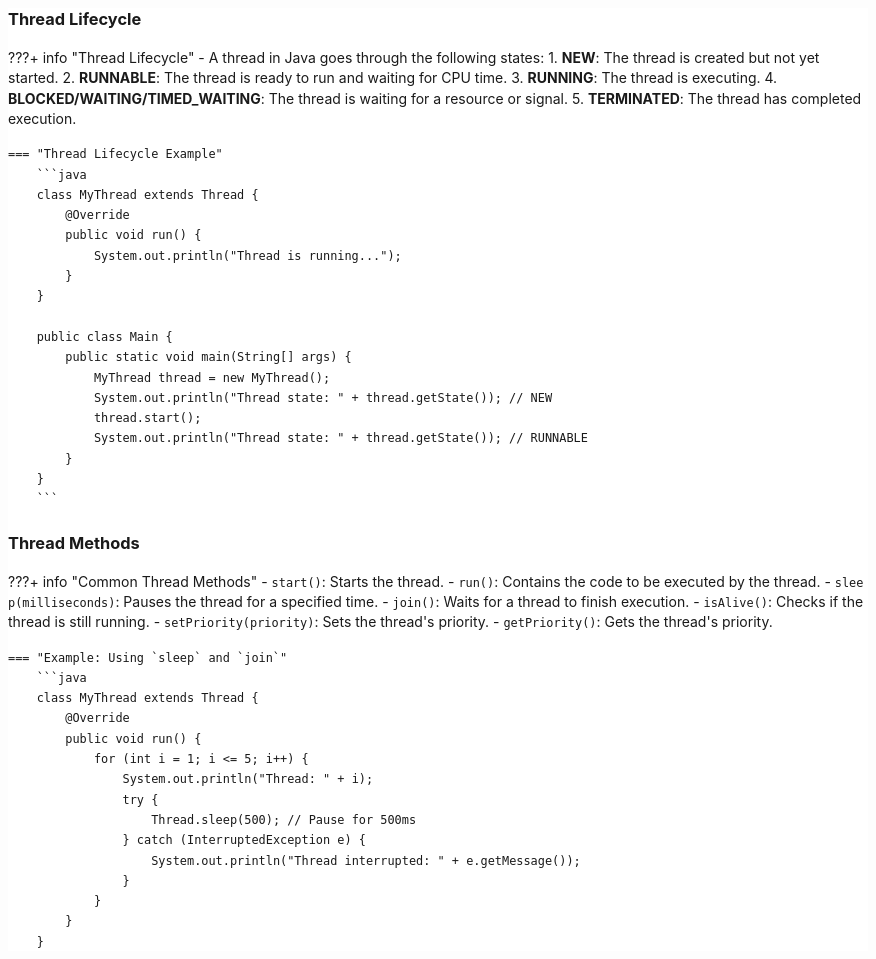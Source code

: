 ### Thread Lifecycle

???+ info "Thread Lifecycle"
    - A thread in Java goes through the following states:
        1. **NEW**: The thread is created but not yet started.
        2. **RUNNABLE**: The thread is ready to run and waiting for CPU time.
        3. **RUNNING**: The thread is executing.
        4. **BLOCKED/WAITING/TIMED_WAITING**: The thread is waiting for a resource or signal.
        5. **TERMINATED**: The thread has completed execution.

    === "Thread Lifecycle Example"
        ```java
        class MyThread extends Thread {
            @Override
            public void run() {
                System.out.println("Thread is running...");
            }
        }

        public class Main {
            public static void main(String[] args) {
                MyThread thread = new MyThread();
                System.out.println("Thread state: " + thread.getState()); // NEW
                thread.start();
                System.out.println("Thread state: " + thread.getState()); // RUNNABLE
            }
        }
        ```

### Thread Methods

???+ info "Common Thread Methods"
    - `start()`: Starts the thread.
    - `run()`: Contains the code to be executed by the thread.
    - `sleep(milliseconds)`: Pauses the thread for a specified time.
    - `join()`: Waits for a thread to finish execution.
    - `isAlive()`: Checks if the thread is still running.
    - `setPriority(priority)`: Sets the thread's priority.
    - `getPriority()`: Gets the thread's priority.

    === "Example: Using `sleep` and `join`"
        ```java
        class MyThread extends Thread {
            @Override
            public void run() {
                for (int i = 1; i <= 5; i++) {
                    System.out.println("Thread: " + i);
                    try {
                        Thread.sleep(500); // Pause for 500ms
                    } catch (InterruptedException e) {
                        System.out.println("Thread interrupted: " + e.getMessage());
                    }
                }
            }
        }
